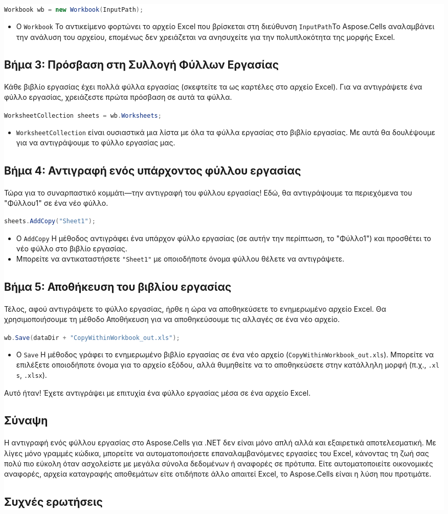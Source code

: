 ```csharp
Workbook wb = new Workbook(InputPath);
```

- Ο `Workbook` Το αντικείμενο φορτώνει το αρχείο Excel που βρίσκεται στη διεύθυνση `InputPath`Το Aspose.Cells αναλαμβάνει την ανάλυση του αρχείου, επομένως δεν χρειάζεται να ανησυχείτε για την πολυπλοκότητα της μορφής Excel.

## Βήμα 3: Πρόσβαση στη Συλλογή Φύλλων Εργασίας
Κάθε βιβλίο εργασίας έχει πολλά φύλλα εργασίας (σκεφτείτε τα ως καρτέλες στο αρχείο Excel). Για να αντιγράψετε ένα φύλλο εργασίας, χρειάζεστε πρώτα πρόσβαση σε αυτά τα φύλλα.

```csharp
WorksheetCollection sheets = wb.Worksheets;
```

- `WorksheetCollection` είναι ουσιαστικά μια λίστα με όλα τα φύλλα εργασίας στο βιβλίο εργασίας. Με αυτά θα δουλέψουμε για να αντιγράψουμε το φύλλο εργασίας μας.

## Βήμα 4: Αντιγραφή ενός υπάρχοντος φύλλου εργασίας
Τώρα για το συναρπαστικό κομμάτι—την αντιγραφή του φύλλου εργασίας! Εδώ, θα αντιγράψουμε τα περιεχόμενα του "Φύλλου1" σε ένα νέο φύλλο.

```csharp
sheets.AddCopy("Sheet1");
```

- Ο `AddCopy` Η μέθοδος αντιγράφει ένα υπάρχον φύλλο εργασίας (σε αυτήν την περίπτωση, το "Φύλλο1") και προσθέτει το νέο φύλλο στο βιβλίο εργασίας.
- Μπορείτε να αντικαταστήσετε `"Sheet1"` με οποιοδήποτε όνομα φύλλου θέλετε να αντιγράψετε.

## Βήμα 5: Αποθήκευση του βιβλίου εργασίας
Τέλος, αφού αντιγράψετε το φύλλο εργασίας, ήρθε η ώρα να αποθηκεύσετε το ενημερωμένο αρχείο Excel. Θα χρησιμοποιήσουμε τη μέθοδο Αποθήκευση για να αποθηκεύσουμε τις αλλαγές σε ένα νέο αρχείο.

```csharp
wb.Save(dataDir + "CopyWithinWorkbook_out.xls");
```

- Ο `Save` Η μέθοδος γράφει το ενημερωμένο βιβλίο εργασίας σε ένα νέο αρχείο (`CopyWithinWorkbook_out.xls`). Μπορείτε να επιλέξετε οποιοδήποτε όνομα για το αρχείο εξόδου, αλλά θυμηθείτε να το αποθηκεύσετε στην κατάλληλη μορφή (π.χ., `.xls`, `.xlsx`).

Αυτό ήταν! Έχετε αντιγράψει με επιτυχία ένα φύλλο εργασίας μέσα σε ένα αρχείο Excel.

## Σύναψη

Η αντιγραφή ενός φύλλου εργασίας στο Aspose.Cells για .NET δεν είναι μόνο απλή αλλά και εξαιρετικά αποτελεσματική. Με λίγες μόνο γραμμές κώδικα, μπορείτε να αυτοματοποιήσετε επαναλαμβανόμενες εργασίες του Excel, κάνοντας τη ζωή σας πολύ πιο εύκολη όταν ασχολείστε με μεγάλα σύνολα δεδομένων ή αναφορές σε πρότυπα. Είτε αυτοματοποιείτε οικονομικές αναφορές, αρχεία καταγραφής αποθεμάτων είτε οτιδήποτε άλλο απαιτεί Excel, το Aspose.Cells είναι η λύση που προτιμάτε.

## Συχνές ερωτήσεις
